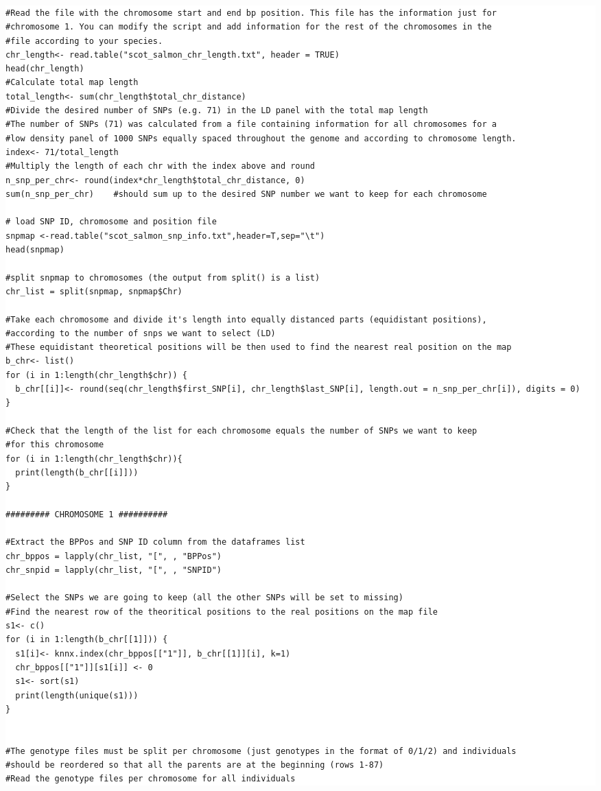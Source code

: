 ```
#Read the file with the chromosome start and end bp position. This file has the information just for
#chromosome 1. You can modify the script and add information for the rest of the chromosomes in the
#file according to your species.
chr_length<- read.table("scot_salmon_chr_length.txt", header = TRUE)
head(chr_length)
#Calculate total map length
total_length<- sum(chr_length$total_chr_distance)
#Divide the desired number of SNPs (e.g. 71) in the LD panel with the total map length
#The number of SNPs (71) was calculated from a file containing information for all chromosomes for a
#low density panel of 1000 SNPs equally spaced throughout the genome and according to chromosome length.
index<- 71/total_length
#Multiply the length of each chr with the index above and round 
n_snp_per_chr<- round(index*chr_length$total_chr_distance, 0)
sum(n_snp_per_chr)    #should sum up to the desired SNP number we want to keep for each chromosome  

# load SNP ID, chromosome and position file
snpmap <-read.table("scot_salmon_snp_info.txt",header=T,sep="\t")
head(snpmap)

#split snpmap to chromosomes (the output from split() is a list)
chr_list = split(snpmap, snpmap$Chr)

#Take each chromosome and divide it's length into equally distanced parts (equidistant positions),
#according to the number of snps we want to select (LD)
#These equidistant theoretical positions will be then used to find the nearest real position on the map  
b_chr<- list()
for (i in 1:length(chr_length$chr)) {
  b_chr[[i]]<- round(seq(chr_length$first_SNP[i], chr_length$last_SNP[i], length.out = n_snp_per_chr[i]), digits = 0)
}

#Check that the length of the list for each chromosome equals the number of SNPs we want to keep
#for this chromosome
for (i in 1:length(chr_length$chr)){
  print(length(b_chr[[i]]))
} 

######### CHROMOSOME 1 ##########

#Extract the BPPos and SNP ID column from the dataframes list 
chr_bppos = lapply(chr_list, "[", , "BPPos")
chr_snpid = lapply(chr_list, "[", , "SNPID")

#Select the SNPs we are going to keep (all the other SNPs will be set to missing)
#Find the nearest row of the theoritical positions to the real positions on the map file
s1<- c()
for (i in 1:length(b_chr[[1]])) {
  s1[i]<- knnx.index(chr_bppos[["1"]], b_chr[[1]][i], k=1)
  chr_bppos[["1"]][s1[i]] <- 0
  s1<- sort(s1)
  print(length(unique(s1)))
}


#The genotype files must be split per chromosome (just genotypes in the format of 0/1/2) and individuals
#should be reordered so that all the parents are at the beginning (rows 1-87)
#Read the genotype files per chromosome for all individuals
```